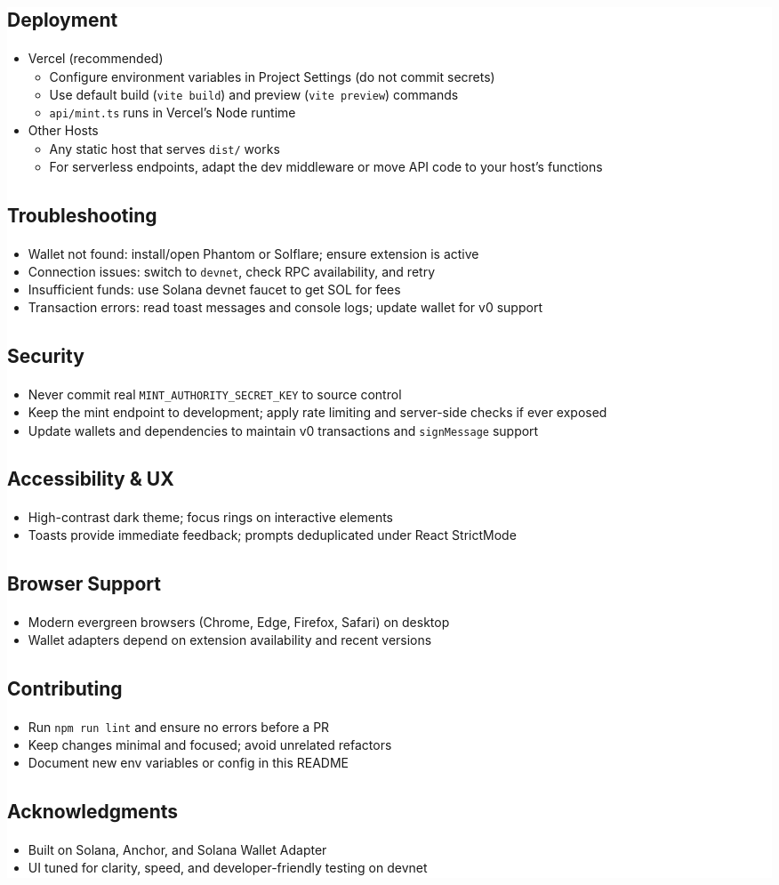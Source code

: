 ## Deployment

- Vercel (recommended)
  - Configure environment variables in Project Settings (do not commit secrets)
  - Use default build (`vite build`) and preview (`vite preview`) commands
  - `api/mint.ts` runs in Vercel’s Node runtime
- Other Hosts
  - Any static host that serves `dist/` works
  - For serverless endpoints, adapt the dev middleware or move API code to your host’s functions

## Troubleshooting

- Wallet not found: install/open Phantom or Solflare; ensure extension is active
- Connection issues: switch to `devnet`, check RPC availability, and retry
- Insufficient funds: use Solana devnet faucet to get SOL for fees
- Transaction errors: read toast messages and console logs; update wallet for v0 support

## Security

- Never commit real `MINT_AUTHORITY_SECRET_KEY` to source control
- Keep the mint endpoint to development; apply rate limiting and server-side checks if ever exposed
- Update wallets and dependencies to maintain v0 transactions and `signMessage` support

## Accessibility & UX

- High-contrast dark theme; focus rings on interactive elements
- Toasts provide immediate feedback; prompts deduplicated under React StrictMode

## Browser Support

- Modern evergreen browsers (Chrome, Edge, Firefox, Safari) on desktop
- Wallet adapters depend on extension availability and recent versions

## Contributing

- Run `npm run lint` and ensure no errors before a PR
- Keep changes minimal and focused; avoid unrelated refactors
- Document new env variables or config in this README

## Acknowledgments

- Built on Solana, Anchor, and Solana Wallet Adapter
- UI tuned for clarity, speed, and developer-friendly testing on devnet
